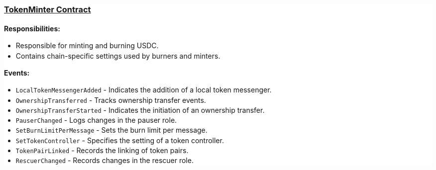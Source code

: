 ### [TokenMinter Contract](https://etherscan.io/address/0xc4922d64a24675e16e1586e3e3aa56c06fabe907)

**Responsibilities:**
- Responsible for minting and burning USDC.
- Contains chain-specific settings used by burners and minters.

**Events:**

- `LocalTokenMessengerAdded` - Indicates the addition of a local token messenger.
- `OwnershipTransferred` - Tracks ownership transfer events.
- `OwnershipTransferStarted` - Indicates the initiation of an ownership transfer.
- `PauserChanged` - Logs changes in the pauser role.
- `SetBurnLimitPerMessage` - Sets the burn limit per message.
- `SetTokenController` - Specifies the setting of a token controller.
- `TokenPairLinked` - Records the linking of token pairs.
- `RescuerChanged` - Records changes in the rescuer role.



